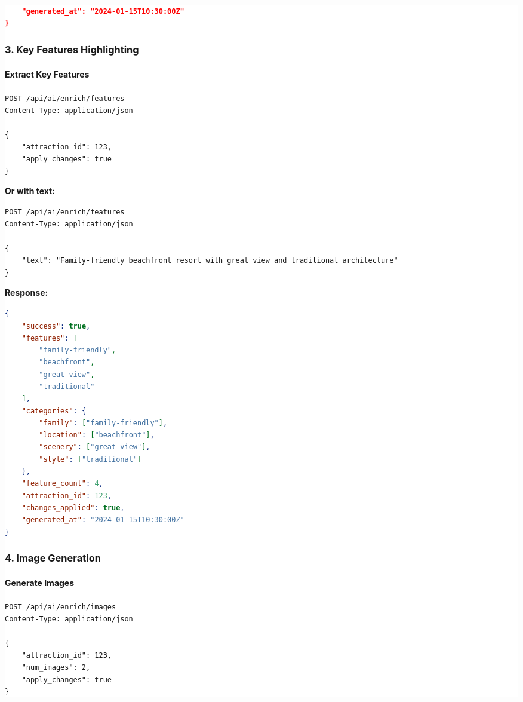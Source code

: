```json
    "generated_at": "2024-01-15T10:30:00Z"
}
```

### 3. Key Features Highlighting

#### Extract Key Features
```http
POST /api/ai/enrich/features
Content-Type: application/json

{
    "attraction_id": 123,
    "apply_changes": true
}
```

**Or with text:**
```http
POST /api/ai/enrich/features
Content-Type: application/json

{
    "text": "Family-friendly beachfront resort with great view and traditional architecture"
}
```

**Response:**
```json
{
    "success": true,
    "features": [
        "family-friendly",
        "beachfront", 
        "great view",
        "traditional"
    ],
    "categories": {
        "family": ["family-friendly"],
        "location": ["beachfront"],
        "scenery": ["great view"],
        "style": ["traditional"]
    },
    "feature_count": 4,
    "attraction_id": 123,
    "changes_applied": true,
    "generated_at": "2024-01-15T10:30:00Z"
}
```

### 4. Image Generation

#### Generate Images
```http
POST /api/ai/enrich/images
Content-Type: application/json

{
    "attraction_id": 123,
    "num_images": 2,
    "apply_changes": true
}
```
